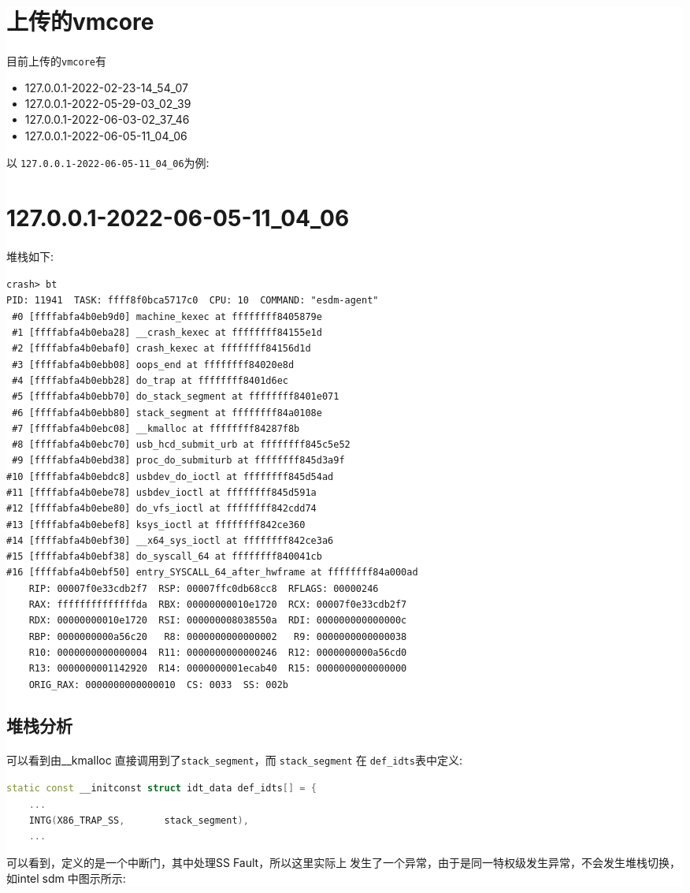 # 上传的vmcore
目前上传的`vmcore`有
* 127.0.0.1-2022-02-23-14_54_07
* 127.0.0.1-2022-05-29-03_02_39
* 127.0.0.1-2022-06-03-02_37_46
* 127.0.0.1-2022-06-05-11_04_06

以 `127.0.0.1-2022-06-05-11_04_06`为例:

# 127.0.0.1-2022-06-05-11_04_06

堆栈如下:
```
crash> bt
PID: 11941  TASK: ffff8f0bca5717c0  CPU: 10  COMMAND: "esdm-agent"
 #0 [ffffabfa4b0eb9d0] machine_kexec at ffffffff8405879e
 #1 [ffffabfa4b0eba28] __crash_kexec at ffffffff84155e1d
 #2 [ffffabfa4b0ebaf0] crash_kexec at ffffffff84156d1d
 #3 [ffffabfa4b0ebb08] oops_end at ffffffff84020e8d
 #4 [ffffabfa4b0ebb28] do_trap at ffffffff8401d6ec
 #5 [ffffabfa4b0ebb70] do_stack_segment at ffffffff8401e071
 #6 [ffffabfa4b0ebb80] stack_segment at ffffffff84a0108e
 #7 [ffffabfa4b0ebc08] __kmalloc at ffffffff84287f8b
 #8 [ffffabfa4b0ebc70] usb_hcd_submit_urb at ffffffff845c5e52
 #9 [ffffabfa4b0ebd38] proc_do_submiturb at ffffffff845d3a9f
#10 [ffffabfa4b0ebdc8] usbdev_do_ioctl at ffffffff845d54ad
#11 [ffffabfa4b0ebe78] usbdev_ioctl at ffffffff845d591a
#12 [ffffabfa4b0ebe80] do_vfs_ioctl at ffffffff842cdd74
#13 [ffffabfa4b0ebef8] ksys_ioctl at ffffffff842ce360
#14 [ffffabfa4b0ebf30] __x64_sys_ioctl at ffffffff842ce3a6
#15 [ffffabfa4b0ebf38] do_syscall_64 at ffffffff840041cb
#16 [ffffabfa4b0ebf50] entry_SYSCALL_64_after_hwframe at ffffffff84a000ad
    RIP: 00007f0e33cdb2f7  RSP: 00007ffc0db68cc8  RFLAGS: 00000246
    RAX: ffffffffffffffda  RBX: 00000000010e1720  RCX: 00007f0e33cdb2f7
    RDX: 00000000010e1720  RSI: 000000008038550a  RDI: 000000000000000c
    RBP: 0000000000a56c20   R8: 0000000000000002   R9: 0000000000000038
    R10: 0000000000000004  R11: 0000000000000246  R12: 0000000000a56cd0
    R13: 0000000001142920  R14: 0000000001ecab40  R15: 0000000000000000
    ORIG_RAX: 0000000000000010  CS: 0033  SS: 002b
```

##  堆栈分析
可以看到由__kmalloc 直接调用到了`stack_segment`，而
`stack_segment` 在 `def_idts`表中定义:

```cpp
static const __initconst struct idt_data def_idts[] = {
	...
    INTG(X86_TRAP_SS,       stack_segment),
	...
```
可以看到，定义的是一个中断门，其中处理SS Fault，所以这里实际上
发生了一个异常，由于是同一特权级发生异常，不会发生堆栈切换，
如intel sdm 中图示所示: